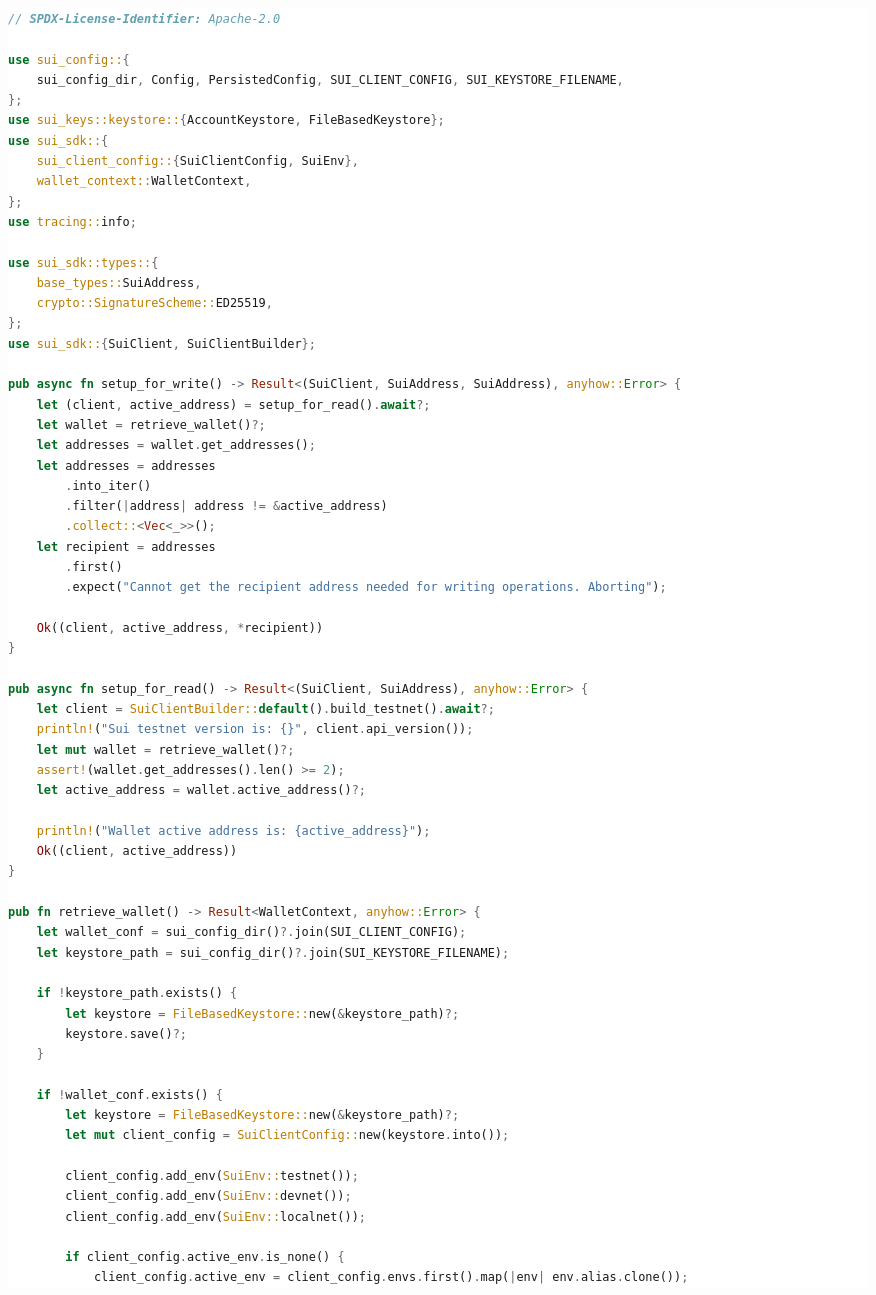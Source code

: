 ```rust
// SPDX-License-Identifier: Apache-2.0

use sui_config::{
    sui_config_dir, Config, PersistedConfig, SUI_CLIENT_CONFIG, SUI_KEYSTORE_FILENAME,
};
use sui_keys::keystore::{AccountKeystore, FileBasedKeystore};
use sui_sdk::{
    sui_client_config::{SuiClientConfig, SuiEnv},
    wallet_context::WalletContext,
};
use tracing::info;

use sui_sdk::types::{
    base_types::SuiAddress,
    crypto::SignatureScheme::ED25519,
};
use sui_sdk::{SuiClient, SuiClientBuilder};

pub async fn setup_for_write() -> Result<(SuiClient, SuiAddress, SuiAddress), anyhow::Error> {
    let (client, active_address) = setup_for_read().await?;
    let wallet = retrieve_wallet()?;
    let addresses = wallet.get_addresses();
    let addresses = addresses
        .into_iter()
        .filter(|address| address != &active_address)
        .collect::<Vec<_>>();
    let recipient = addresses
        .first()
        .expect("Cannot get the recipient address needed for writing operations. Aborting");

    Ok((client, active_address, *recipient))
}

pub async fn setup_for_read() -> Result<(SuiClient, SuiAddress), anyhow::Error> {
    let client = SuiClientBuilder::default().build_testnet().await?;
    println!("Sui testnet version is: {}", client.api_version());
    let mut wallet = retrieve_wallet()?;
    assert!(wallet.get_addresses().len() >= 2);
    let active_address = wallet.active_address()?;

    println!("Wallet active address is: {active_address}");
    Ok((client, active_address))
}

pub fn retrieve_wallet() -> Result<WalletContext, anyhow::Error> {
    let wallet_conf = sui_config_dir()?.join(SUI_CLIENT_CONFIG);
    let keystore_path = sui_config_dir()?.join(SUI_KEYSTORE_FILENAME);

    if !keystore_path.exists() {
        let keystore = FileBasedKeystore::new(&keystore_path)?;
        keystore.save()?;
    }

    if !wallet_conf.exists() {
        let keystore = FileBasedKeystore::new(&keystore_path)?;
        let mut client_config = SuiClientConfig::new(keystore.into());

        client_config.add_env(SuiEnv::testnet());
        client_config.add_env(SuiEnv::devnet());
        client_config.add_env(SuiEnv::localnet());

        if client_config.active_env.is_none() {
            client_config.active_env = client_config.envs.first().map(|env| env.alias.clone());
```